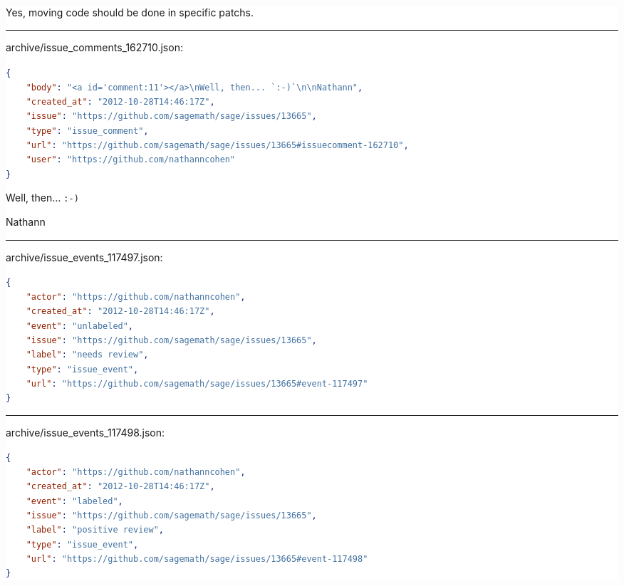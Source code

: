 <a id='comment:10'></a>
Yes, moving code should be done in specific patchs.



---

archive/issue_comments_162710.json:
```json
{
    "body": "<a id='comment:11'></a>\nWell, then... `:-)`\n\nNathann",
    "created_at": "2012-10-28T14:46:17Z",
    "issue": "https://github.com/sagemath/sage/issues/13665",
    "type": "issue_comment",
    "url": "https://github.com/sagemath/sage/issues/13665#issuecomment-162710",
    "user": "https://github.com/nathanncohen"
}
```

<a id='comment:11'></a>
Well, then... `:-)`

Nathann



---

archive/issue_events_117497.json:
```json
{
    "actor": "https://github.com/nathanncohen",
    "created_at": "2012-10-28T14:46:17Z",
    "event": "unlabeled",
    "issue": "https://github.com/sagemath/sage/issues/13665",
    "label": "needs review",
    "type": "issue_event",
    "url": "https://github.com/sagemath/sage/issues/13665#event-117497"
}
```



---

archive/issue_events_117498.json:
```json
{
    "actor": "https://github.com/nathanncohen",
    "created_at": "2012-10-28T14:46:17Z",
    "event": "labeled",
    "issue": "https://github.com/sagemath/sage/issues/13665",
    "label": "positive review",
    "type": "issue_event",
    "url": "https://github.com/sagemath/sage/issues/13665#event-117498"
}
```
